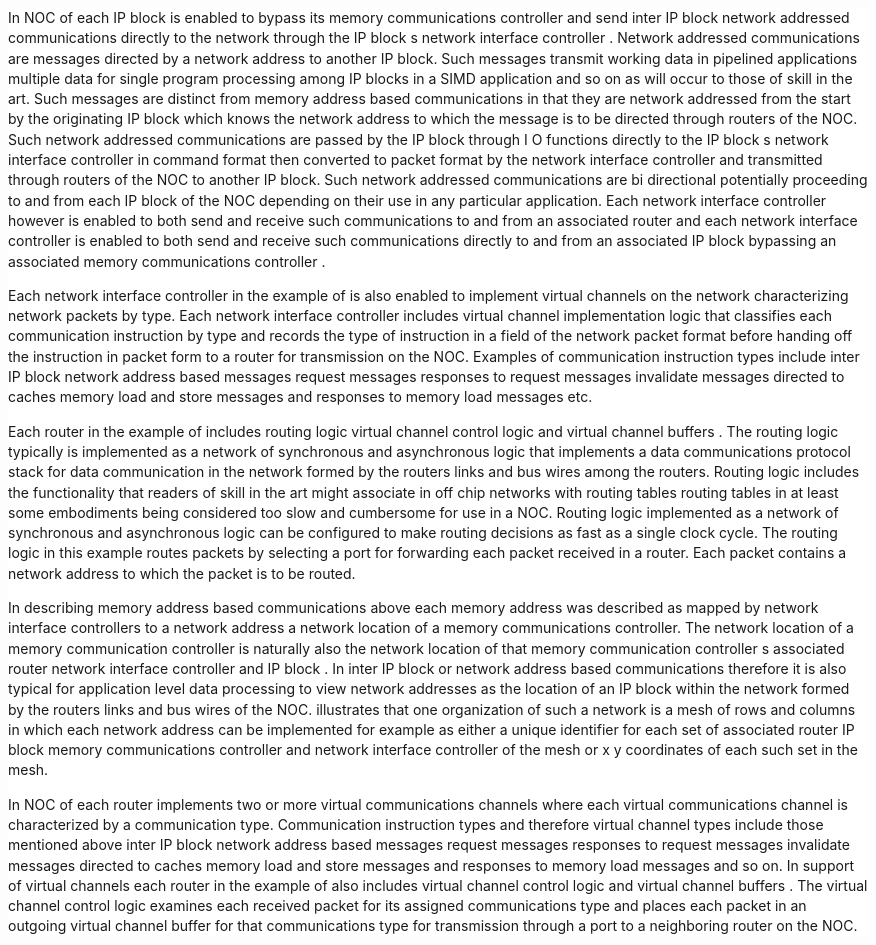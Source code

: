 In NOC of each IP block is enabled to bypass its memory communications controller and send inter IP block network addressed communications directly to the network through the IP block s network interface controller . Network addressed communications are messages directed by a network address to another IP block. Such messages transmit working data in pipelined applications multiple data for single program processing among IP blocks in a SIMD application and so on as will occur to those of skill in the art. Such messages are distinct from memory address based communications in that they are network addressed from the start by the originating IP block which knows the network address to which the message is to be directed through routers of the NOC. Such network addressed communications are passed by the IP block through I O functions directly to the IP block s network interface controller in command format then converted to packet format by the network interface controller and transmitted through routers of the NOC to another IP block. Such network addressed communications are bi directional potentially proceeding to and from each IP block of the NOC depending on their use in any particular application. Each network interface controller however is enabled to both send and receive such communications to and from an associated router and each network interface controller is enabled to both send and receive such communications directly to and from an associated IP block bypassing an associated memory communications controller .

Each network interface controller in the example of is also enabled to implement virtual channels on the network characterizing network packets by type. Each network interface controller includes virtual channel implementation logic that classifies each communication instruction by type and records the type of instruction in a field of the network packet format before handing off the instruction in packet form to a router for transmission on the NOC. Examples of communication instruction types include inter IP block network address based messages request messages responses to request messages invalidate messages directed to caches memory load and store messages and responses to memory load messages etc.

Each router in the example of includes routing logic virtual channel control logic and virtual channel buffers . The routing logic typically is implemented as a network of synchronous and asynchronous logic that implements a data communications protocol stack for data communication in the network formed by the routers links and bus wires among the routers. Routing logic includes the functionality that readers of skill in the art might associate in off chip networks with routing tables routing tables in at least some embodiments being considered too slow and cumbersome for use in a NOC. Routing logic implemented as a network of synchronous and asynchronous logic can be configured to make routing decisions as fast as a single clock cycle. The routing logic in this example routes packets by selecting a port for forwarding each packet received in a router. Each packet contains a network address to which the packet is to be routed.

In describing memory address based communications above each memory address was described as mapped by network interface controllers to a network address a network location of a memory communications controller. The network location of a memory communication controller is naturally also the network location of that memory communication controller s associated router network interface controller and IP block . In inter IP block or network address based communications therefore it is also typical for application level data processing to view network addresses as the location of an IP block within the network formed by the routers links and bus wires of the NOC. illustrates that one organization of such a network is a mesh of rows and columns in which each network address can be implemented for example as either a unique identifier for each set of associated router IP block memory communications controller and network interface controller of the mesh or x y coordinates of each such set in the mesh.

In NOC of each router implements two or more virtual communications channels where each virtual communications channel is characterized by a communication type. Communication instruction types and therefore virtual channel types include those mentioned above inter IP block network address based messages request messages responses to request messages invalidate messages directed to caches memory load and store messages and responses to memory load messages and so on. In support of virtual channels each router in the example of also includes virtual channel control logic and virtual channel buffers . The virtual channel control logic examines each received packet for its assigned communications type and places each packet in an outgoing virtual channel buffer for that communications type for transmission through a port to a neighboring router on the NOC.
